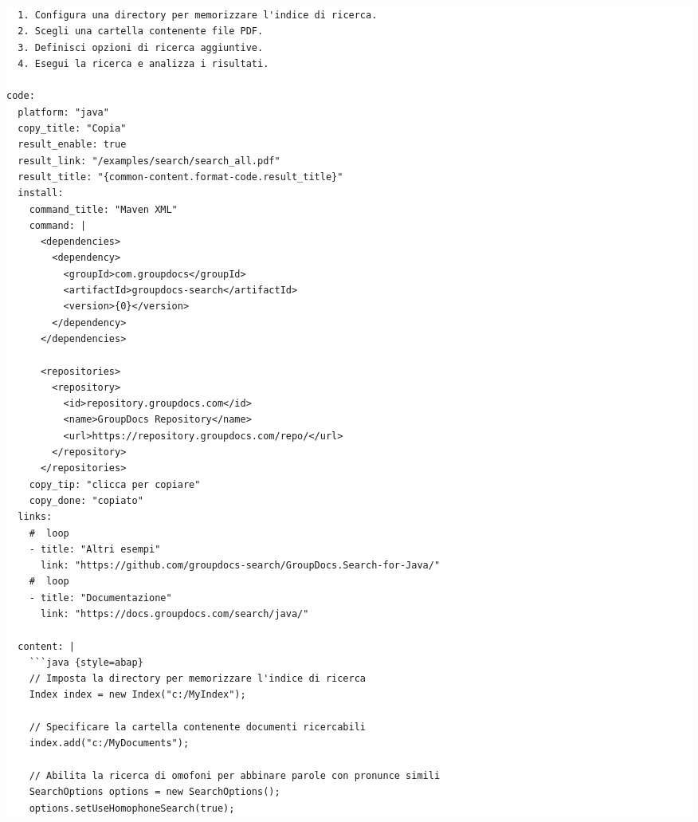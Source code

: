       1. Configura una directory per memorizzare l'indice di ricerca.
      2. Scegli una cartella contenente file PDF.
      3. Definisci opzioni di ricerca aggiuntive.
      4. Esegui la ricerca e analizza i risultati.
   
    code:
      platform: "java"
      copy_title: "Copia"
      result_enable: true
      result_link: "/examples/search/search_all.pdf"
      result_title: "{common-content.format-code.result_title}"
      install:
        command_title: "Maven XML"
        command: |
          <dependencies>
            <dependency>
              <groupId>com.groupdocs</groupId>
              <artifactId>groupdocs-search</artifactId>
              <version>{0}</version>
            </dependency>
          </dependencies>

          <repositories>
            <repository>
              <id>repository.groupdocs.com</id>
              <name>GroupDocs Repository</name>
              <url>https://repository.groupdocs.com/repo/</url>
            </repository>
          </repositories>
        copy_tip: "clicca per copiare"
        copy_done: "copiato"
      links:
        #  loop
        - title: "Altri esempi"
          link: "https://github.com/groupdocs-search/GroupDocs.Search-for-Java/"
        #  loop
        - title: "Documentazione"
          link: "https://docs.groupdocs.com/search/java/"
          
      content: |
        ```java {style=abap}
        // Imposta la directory per memorizzare l'indice di ricerca
        Index index = new Index("c:/MyIndex");

        // Specificare la cartella contenente documenti ricercabili
        index.add("c:/MyDocuments");

        // Abilita la ricerca di omofoni per abbinare parole con pronunce simili
        SearchOptions options = new SearchOptions();
        options.setUseHomophoneSearch(true);
